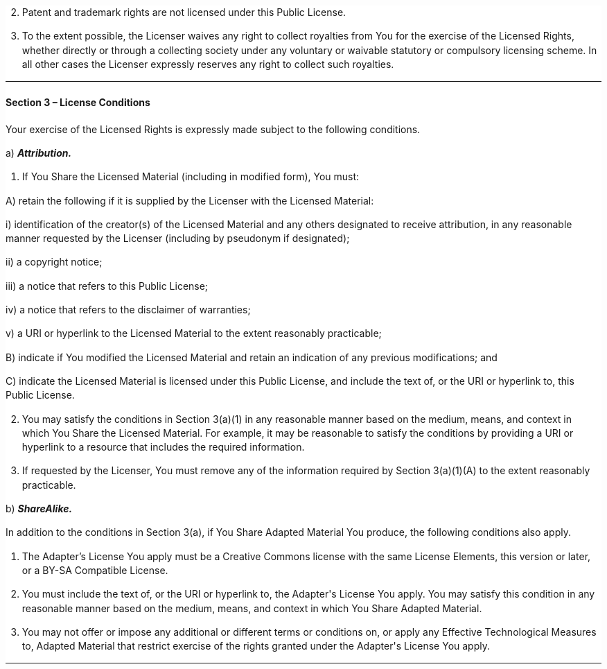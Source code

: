 2) Patent and trademark rights are not licensed under this Public License.

3) To the extent possible, the Licenser waives any right to collect royalties from You for the exercise of the Licensed Rights, whether directly or through a collecting society under any voluntary or waivable statutory or compulsory licensing scheme. In all other cases the Licenser expressly reserves any right to collect such royalties.

---

#### Section 3 – License Conditions

Your exercise of the Licensed Rights is expressly made subject to the following conditions.

a) _**Attribution.**_

1) If You Share the Licensed Material (including in modified form), You must:

A) retain the following if it is supplied by the Licenser with the Licensed Material:

i) identification of the creator(s) of the Licensed Material and any others designated to receive attribution, in any reasonable manner requested by the Licenser (including by pseudonym if designated);

ii) a copyright notice;

iii) a notice that refers to this Public License;

iv) a notice that refers to the disclaimer of warranties;

v) a URI or hyperlink to the Licensed Material to the extent reasonably practicable;

B) indicate if You modified the Licensed Material and retain an indication of any previous modifications; and

C) indicate the Licensed Material is licensed under this Public License, and include the text of, or the URI or hyperlink to, this Public License.

2) You may satisfy the conditions in Section 3(a)(1) in any reasonable manner based on the medium, means, and context in which You Share the Licensed Material. For example, it may be reasonable to satisfy the conditions by providing a URI or hyperlink to a resource that includes the required information.

3) If requested by the Licenser, You must remove any of the information required by Section 3(a)(1)(A) to the extent reasonably practicable.

b) _**ShareAlike.**_

In addition to the conditions in Section 3(a), if You Share Adapted Material You produce, the following conditions also apply.

1) The Adapter’s License You apply must be a Creative Commons license with the same License Elements, this version or later, or a BY-SA Compatible License.

2) You must include the text of, or the URI or hyperlink to, the Adapter's License You apply. You may satisfy this condition in any reasonable manner based on the medium, means, and context in which You Share Adapted Material.

3) You may not offer or impose any additional or different terms or conditions on, or apply any Effective Technological Measures to, Adapted Material that restrict exercise of the rights granted under the Adapter's License You apply.

---